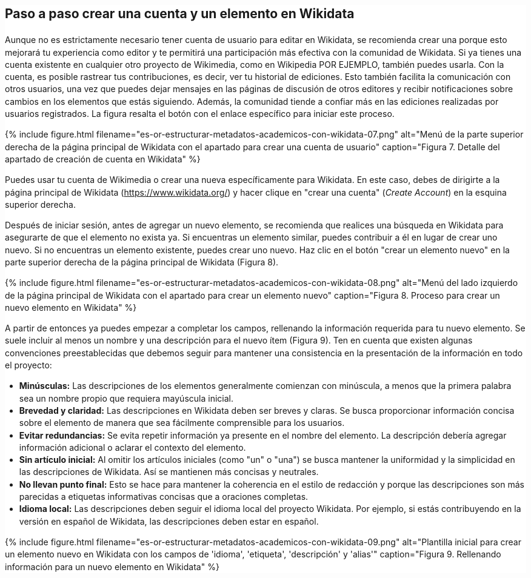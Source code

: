 ## Paso a paso crear una cuenta y un elemento en Wikidata

Aunque no es estrictamente necesario tener cuenta de usuario para editar en Wikidata, se recomienda crear una porque esto mejorará tu experiencia como editor y te permitirá una participación más efectiva con la comunidad de Wikidata. Si ya tienes una cuenta existente en cualquier otro proyecto de Wikimedia, como en Wikipedia POR EJEMPLO, también puedes usarla. Con la cuenta, es posible rastrear tus contribuciones, es decir, ver tu historial de ediciones. Esto también facilita la comunicación con otros usuarios, una vez que puedes dejar mensajes en las páginas de discusión de otros editores y recibir notificaciones sobre cambios en los elementos que estás siguiendo. Además, la comunidad tiende a confiar más en las ediciones realizadas por usuarios registrados. La figura resalta el botón con el enlace específico para iniciar este proceso.

{% include figure.html filename="es-or-estructurar-metadatos-academicos-con-wikidata-07.png" alt="Menú de la parte superior derecha de la página principal de Wikidata con el apartado para crear una cuenta de usuario" caption="Figura 7. Detalle del apartado de creación de cuenta en Wikidata" %}

Puedes usar tu cuenta de Wikimedia o crear una nueva específicamente para Wikidata. En este caso, debes de dirigirte a la página principal de Wikidata (<https://www.wikidata.org/>) y hacer clique en "crear una cuenta" (_Create Account_) en la esquina superior derecha.

Después de iniciar sesión, antes de agregar un nuevo elemento, se recomienda que realices una búsqueda en Wikidata para asegurarte de que el elemento no exista ya. Si encuentras un elemento similar, puedes contribuir a él en lugar de crear uno nuevo. Si no encuentras un elemento existente, puedes crear uno nuevo. Haz clic en el botón "crear un elemento nuevo" en la parte superior derecha de la página principal de Wikidata (Figura 8).

{% include figure.html filename="es-or-estructurar-metadatos-academicos-con-wikidata-08.png" alt="Menú del lado izquierdo de la página principal de Wikidata con el apartado para crear un elemento nuevo" caption="Figura 8. Proceso para crear un nuevo elemento en Wikidata" %}

A partir de entonces ya puedes empezar a completar los campos, rellenando la información requerida para tu nuevo elemento. Se suele incluir al menos un nombre y una descripción para el nuevo ítem (Figura 9). Ten en cuenta que existen algunas convenciones preestablecidas que debemos seguir para mantener una consistencia en la presentación de la información en todo el proyecto:

- **Minúsculas:** Las descripciones de los elementos generalmente comienzan con minúscula, a menos que la primera palabra sea un nombre propio que requiera mayúscula inicial.
- **Brevedad y claridad:** Las descripciones en Wikidata deben ser breves y claras. Se busca proporcionar información concisa sobre el elemento de manera que sea fácilmente comprensible para los usuarios.
- **Evitar redundancias:** Se evita repetir información ya presente en el nombre del elemento. La descripción debería agregar información adicional o aclarar el contexto del elemento.
- **Sin artículo inicial:** Al omitir los artículos iniciales (como "un" o "una") se busca mantener la uniformidad y la simplicidad en las descripciones de Wikidata. Así se mantienen más concisas y neutrales.
- **No llevan punto final:** Esto se hace para mantener la coherencia en el estilo de redacción y porque las descripciones son más parecidas a etiquetas informativas concisas que a oraciones completas.
- **Idioma local:** Las descripciones deben seguir el idioma local del proyecto Wikidata. Por ejemplo, si estás contribuyendo en la versión en español de Wikidata, las descripciones deben estar en español.

{% include figure.html filename="es-or-estructurar-metadatos-academicos-con-wikidata-09.png" alt="Plantilla inicial para crear un elemento nuevo en Wikidata con los campos de 'idioma', 'etiqueta', 'descripción' y 'alias'" caption="Figura 9. Rellenando información para un nuevo elemento en Wikidata" %}
